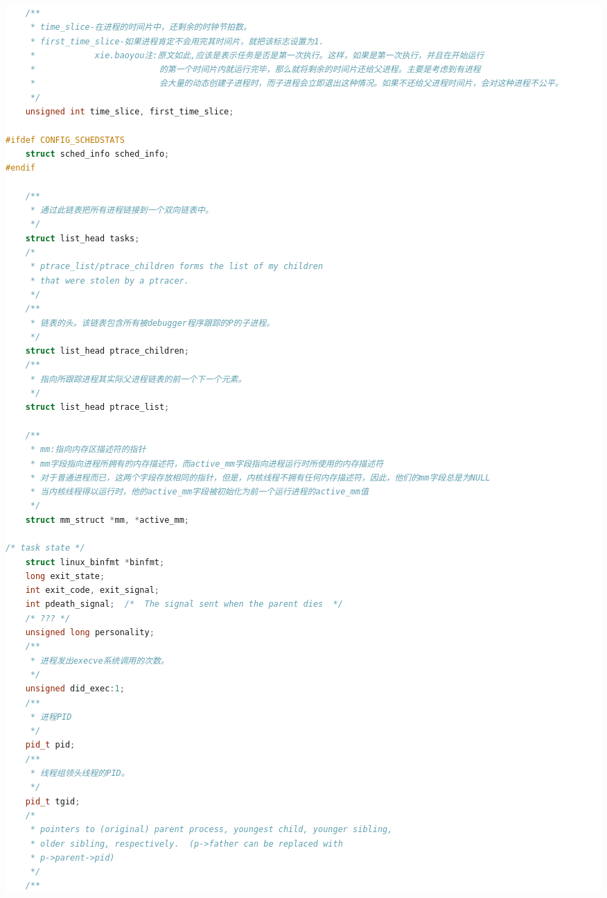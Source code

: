 ```cpp
	/**
	 * time_slice-在进程的时间片中，还剩余的时钟节拍数。
	 * first_time_slice-如果进程肯定不会用完其时间片，就把该标志设置为1.
	 *            xie.baoyou注:原文如此,应该是表示任务是否是第一次执行。这样，如果是第一次执行，并且在开始运行
	 *                         的第一个时间片内就运行完毕，那么就将剩余的时间片还给父进程。主要是考虑到有进程
	 *                         会大量的动态创建子进程时，而子进程会立即退出这种情况。如果不还给父进程时间片，会对这种进程不公平。
	 */
	unsigned int time_slice, first_time_slice;

#ifdef CONFIG_SCHEDSTATS
	struct sched_info sched_info;
#endif

	/**
	 * 通过此链表把所有进程链接到一个双向链表中。
	 */
	struct list_head tasks;
	/*
	 * ptrace_list/ptrace_children forms the list of my children
	 * that were stolen by a ptracer.
	 */
	/**
	 * 链表的头。该链表包含所有被debugger程序跟踪的P的子进程。
	 */
	struct list_head ptrace_children;
	/**
	 * 指向所跟踪进程其实际父进程链表的前一个下一个元素。
	 */
	struct list_head ptrace_list;

	/**
	 * mm:指向内存区描述符的指针
	 * mm字段指向进程所拥有的内存描述符，而active_mm字段指向进程运行时所使用的内存描述符
	 * 对于普通进程而已，这两个字段存放相同的指针，但是，内核线程不拥有任何内存描述符，因此，他们的mm字段总是为NULL
	 * 当内核线程得以运行时，他的active_mm字段被初始化为前一个运行进程的active_mm值
	 */
	struct mm_struct *mm, *active_mm;

/* task state */
	struct linux_binfmt *binfmt;
	long exit_state;
	int exit_code, exit_signal;
	int pdeath_signal;  /*  The signal sent when the parent dies  */
	/* ??? */
	unsigned long personality;
	/**
	 * 进程发出execve系统调用的次数。
	 */
	unsigned did_exec:1;
	/**
	 * 进程PID
	 */
	pid_t pid;
	/**
	 * 线程组领头线程的PID。
	 */
	pid_t tgid;
	/* 
	 * pointers to (original) parent process, youngest child, younger sibling,
	 * older sibling, respectively.  (p->father can be replaced with 
	 * p->parent->pid)
	 */
	/**
```